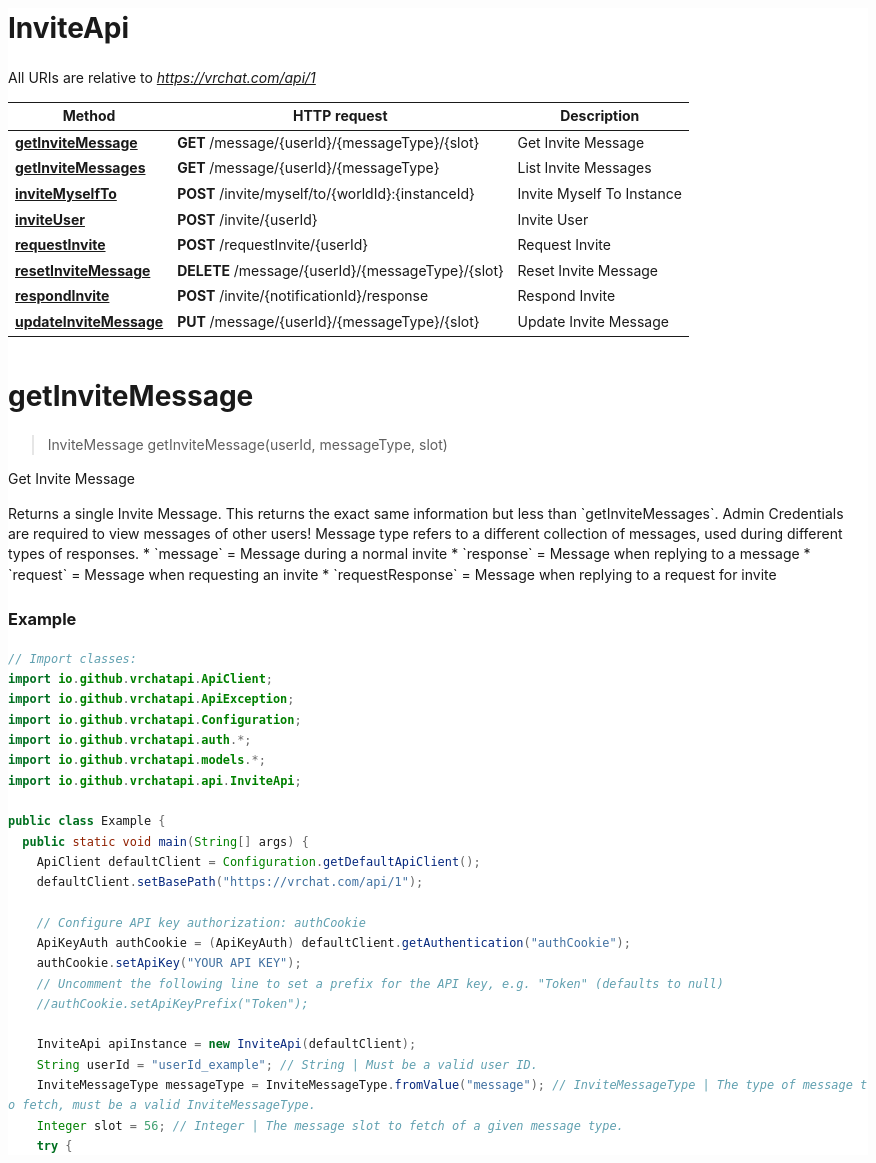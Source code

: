 # InviteApi

All URIs are relative to *https://vrchat.com/api/1*

| Method | HTTP request | Description |
|------------- | ------------- | -------------|
| [**getInviteMessage**](InviteApi.md#getInviteMessage) | **GET** /message/{userId}/{messageType}/{slot} | Get Invite Message |
| [**getInviteMessages**](InviteApi.md#getInviteMessages) | **GET** /message/{userId}/{messageType} | List Invite Messages |
| [**inviteMyselfTo**](InviteApi.md#inviteMyselfTo) | **POST** /invite/myself/to/{worldId}:{instanceId} | Invite Myself To Instance |
| [**inviteUser**](InviteApi.md#inviteUser) | **POST** /invite/{userId} | Invite User |
| [**requestInvite**](InviteApi.md#requestInvite) | **POST** /requestInvite/{userId} | Request Invite |
| [**resetInviteMessage**](InviteApi.md#resetInviteMessage) | **DELETE** /message/{userId}/{messageType}/{slot} | Reset Invite Message |
| [**respondInvite**](InviteApi.md#respondInvite) | **POST** /invite/{notificationId}/response | Respond Invite |
| [**updateInviteMessage**](InviteApi.md#updateInviteMessage) | **PUT** /message/{userId}/{messageType}/{slot} | Update Invite Message |


<a name="getInviteMessage"></a>
# **getInviteMessage**
> InviteMessage getInviteMessage(userId, messageType, slot)

Get Invite Message

Returns a single Invite Message. This returns the exact same information but less than &#x60;getInviteMessages&#x60;. Admin Credentials are required to view messages of other users!  Message type refers to a different collection of messages, used during different types of responses.  * &#x60;message&#x60; &#x3D; Message during a normal invite * &#x60;response&#x60; &#x3D; Message when replying to a message * &#x60;request&#x60; &#x3D; Message when requesting an invite * &#x60;requestResponse&#x60; &#x3D; Message when replying to a request for invite

### Example
```java
// Import classes:
import io.github.vrchatapi.ApiClient;
import io.github.vrchatapi.ApiException;
import io.github.vrchatapi.Configuration;
import io.github.vrchatapi.auth.*;
import io.github.vrchatapi.models.*;
import io.github.vrchatapi.api.InviteApi;

public class Example {
  public static void main(String[] args) {
    ApiClient defaultClient = Configuration.getDefaultApiClient();
    defaultClient.setBasePath("https://vrchat.com/api/1");
    
    // Configure API key authorization: authCookie
    ApiKeyAuth authCookie = (ApiKeyAuth) defaultClient.getAuthentication("authCookie");
    authCookie.setApiKey("YOUR API KEY");
    // Uncomment the following line to set a prefix for the API key, e.g. "Token" (defaults to null)
    //authCookie.setApiKeyPrefix("Token");

    InviteApi apiInstance = new InviteApi(defaultClient);
    String userId = "userId_example"; // String | Must be a valid user ID.
    InviteMessageType messageType = InviteMessageType.fromValue("message"); // InviteMessageType | The type of message to fetch, must be a valid InviteMessageType.
    Integer slot = 56; // Integer | The message slot to fetch of a given message type.
    try {
```